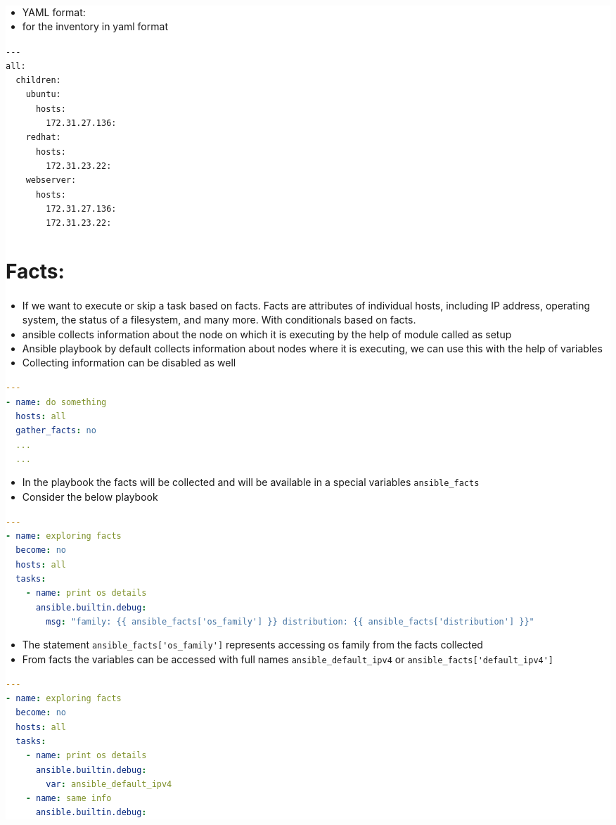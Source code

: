 * YAML format:
* for the inventory in yaml format
```
---
all:
  children:
    ubuntu:
      hosts:
        172.31.27.136:
    redhat:
      hosts:
        172.31.23.22:
    webserver:
      hosts:
        172.31.27.136:
        172.31.23.22:
```
# Facts:
* If we want to execute or skip a task based on facts. Facts are attributes of individual hosts, including IP address, operating system, the status of a filesystem, and many more. With conditionals based on facts.
* ansible collects information about the node on which it is executing by the help of module called as setup
* Ansible playbook by default collects information about nodes where it is executing, we can use this with the help of variables
* Collecting information can be disabled as well
```yaml
---
- name: do something
  hosts: all
  gather_facts: no
  ...
  ...
```
* In the playbook the facts will be collected and will be available in a special variables ``ansible_facts``
* Consider the below playbook
```yml
---
- name: exploring facts
  become: no
  hosts: all
  tasks:
    - name: print os details
      ansible.builtin.debug:
        msg: "family: {{ ansible_facts['os_family'] }} distribution: {{ ansible_facts['distribution'] }}"
```
* The statement ``ansible_facts['os_family']`` represents accessing os family from the facts collected
* From facts the variables can be accessed with full names ``ansible_default_ipv4`` or ``ansible_facts['default_ipv4']``
```yml
---
- name: exploring facts
  become: no
  hosts: all
  tasks:
    - name: print os details
      ansible.builtin.debug:
        var: ansible_default_ipv4
    - name: same info
      ansible.builtin.debug:
```